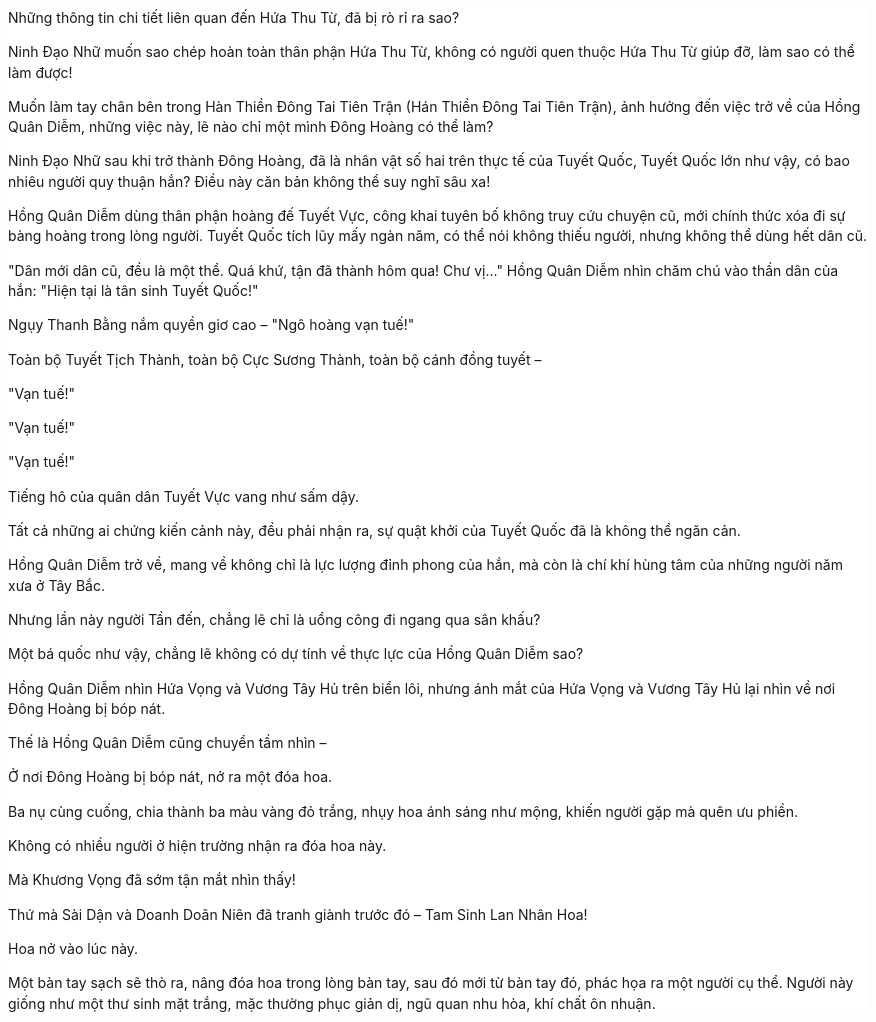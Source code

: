 Những thông tin chi tiết liên quan đến Hứa Thu Từ, đã bị rò rỉ ra sao?

Ninh Đạo Nhữ muốn sao chép hoàn toàn thân phận Hứa Thu Từ, không có người quen thuộc Hứa Thu Từ giúp đỡ, làm sao có thể làm được!

Muốn làm tay chân bên trong Hàn Thiền Đông Tai Tiên Trận (Hán Thiền Đông Tai Tiên Trận), ảnh hưởng đến việc trở về của Hồng Quân Diễm, những việc này, lẽ nào chỉ một mình Đông Hoàng có thể làm?

Ninh Đạo Nhữ sau khi trở thành Đông Hoàng, đã là nhân vật số hai trên thực tế của Tuyết Quốc, Tuyết Quốc lớn như vậy, có bao nhiêu người quy thuận hắn? Điều này căn bản không thể suy nghĩ sâu xa!

Hồng Quân Diễm dùng thân phận hoàng đế Tuyết Vực, công khai tuyên bố không truy cứu chuyện cũ, mới chính thức xóa đi sự bàng hoàng trong lòng người. Tuyết Quốc tích lũy mấy ngàn năm, có thể nói không thiếu người, nhưng không thể dùng hết dân cũ.

"Dân mới dân cũ, đều là một thể. Quá khứ, tận đã thành hôm qua! Chư vị..." Hồng Quân Diễm nhìn chăm chú vào thần dân của hắn: "Hiện tại là tân sinh Tuyết Quốc!"

Ngụy Thanh Bằng nắm quyền giơ cao – "Ngô hoàng vạn tuế!"

Toàn bộ Tuyết Tịch Thành, toàn bộ Cực Sương Thành, toàn bộ cánh đồng tuyết –

"Vạn tuế!"

"Vạn tuế!"

"Vạn tuế!"

Tiếng hô của quân dân Tuyết Vực vang như sấm dậy.

Tất cả những ai chứng kiến cảnh này, đều phải nhận ra, sự quật khởi của Tuyết Quốc đã là không thể ngăn cản.

Hồng Quân Diễm trở về, mang về không chỉ là lực lượng đỉnh phong của hắn, mà còn là chí khí hùng tâm của những người năm xưa ở Tây Bắc.

Nhưng lần này người Tần đến, chẳng lẽ chỉ là uổng công đi ngang qua sân khấu?

Một bá quốc như vậy, chẳng lẽ không có dự tính về thực lực của Hồng Quân Diễm sao?

Hồng Quân Diễm nhìn Hứa Vọng và Vương Tây Hủ trên biển lôi, nhưng ánh mắt của Hứa Vọng và Vương Tây Hủ lại nhìn về nơi Đông Hoàng bị bóp nát.

Thế là Hồng Quân Diễm cũng chuyển tầm nhìn –

Ở nơi Đông Hoàng bị bóp nát, nở ra một đóa hoa.

Ba nụ cùng cuống, chia thành ba màu vàng đỏ trắng, nhụy hoa ánh sáng như mộng, khiến người gặp mà quên ưu phiền.

Không có nhiều người ở hiện trường nhận ra đóa hoa này.

Mà Khương Vọng đã sớm tận mắt nhìn thấy!

Thứ mà Sài Dận và Doanh Doãn Niên đã tranh giành trước đó – Tam Sinh Lan Nhân Hoa!

Hoa nở vào lúc này.

Một bàn tay sạch sẽ thò ra, nâng đóa hoa trong lòng bàn tay, sau đó mới từ bàn tay đó, phác họa ra một người cụ thể. Người này giống như một thư sinh mặt trắng, mặc thường phục giản dị, ngũ quan nhu hòa, khí chất ôn nhuận.
